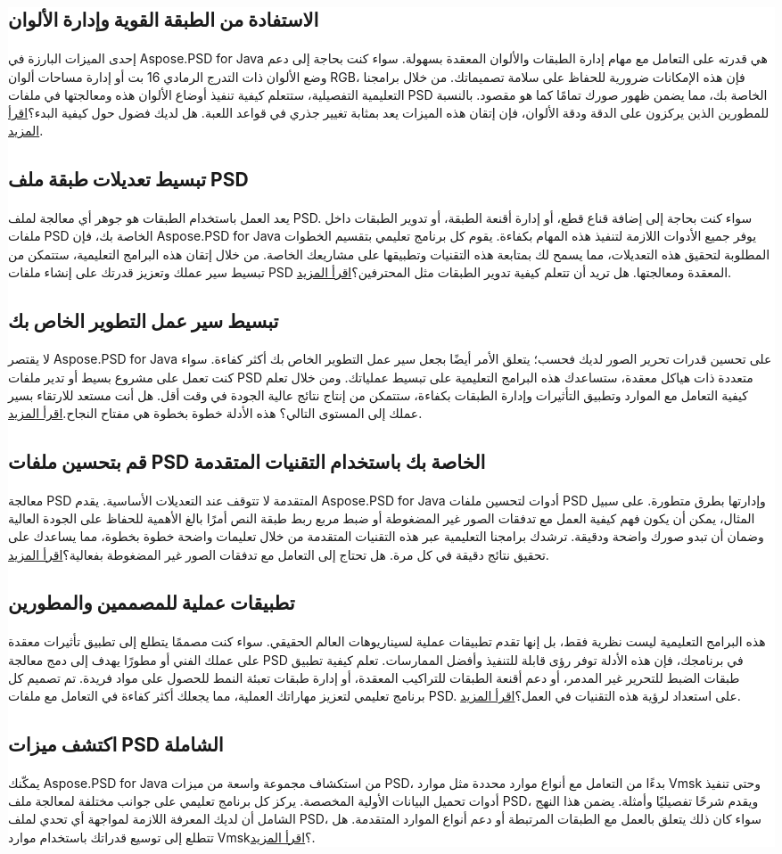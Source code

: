 ## الاستفادة من الطبقة القوية وإدارة الألوان

إحدى الميزات البارزة في Aspose.PSD for Java هي قدرته على التعامل مع مهام إدارة الطبقات والألوان المعقدة بسهولة. سواء كنت بحاجة إلى دعم وضع الألوان ذات التدرج الرمادي 16 بت أو إدارة مساحات ألوان RGB، فإن هذه الإمكانات ضرورية للحفاظ على سلامة تصميماتك. من خلال برامجنا التعليمية التفصيلية، ستتعلم كيفية تنفيذ أوضاع الألوان هذه ومعالجتها في ملفات PSD الخاصة بك، مما يضمن ظهور صورك تمامًا كما هو مقصود. بالنسبة للمطورين الذين يركزون على الدقة ودقة الألوان، فإن إتقان هذه الميزات يعد بمثابة تغيير جذري في قواعد اللعبة. هل لديك فضول حول كيفية البدء؟[اقرأ المزيد](./support-16-bit-grayscale-color-mode-psd/).

## تبسيط تعديلات طبقة ملف PSD

يعد العمل باستخدام الطبقات هو جوهر أي معالجة لملف PSD. سواء كنت بحاجة إلى إضافة قناع قطع، أو إدارة أقنعة الطبقة، أو تدوير الطبقات داخل ملفات PSD الخاصة بك، فإن Aspose.PSD for Java يوفر جميع الأدوات اللازمة لتنفيذ هذه المهام بكفاءة. يقوم كل برنامج تعليمي بتقسيم الخطوات المطلوبة لتحقيق هذه التعديلات، مما يسمح لك بمتابعة هذه التقنيات وتطبيقها على مشاريعك الخاصة. من خلال إتقان هذه البرامج التعليمية، ستتمكن من تبسيط سير عملك وتعزيز قدرتك على إنشاء ملفات PSD المعقدة ومعالجتها. هل تريد أن تتعلم كيفية تدوير الطبقات مثل المحترفين؟[اقرأ المزيد](./rotate-layers-psd-files/).

## تبسيط سير عمل التطوير الخاص بك

لا يقتصر Aspose.PSD for Java على تحسين قدرات تحرير الصور لديك فحسب؛ يتعلق الأمر أيضًا بجعل سير عمل التطوير الخاص بك أكثر كفاءة. سواء كنت تعمل على مشروع بسيط أو تدير ملفات PSD متعددة ذات هياكل معقدة، ستساعدك هذه البرامج التعليمية على تبسيط عملياتك. ومن خلال تعلم كيفية التعامل مع الموارد وتطبيق التأثيرات وإدارة الطبقات بكفاءة، ستتمكن من إنتاج نتائج عالية الجودة في وقت أقل. هل أنت مستعد للارتقاء بسير عملك إلى المستوى التالي؟ هذه الأدلة خطوة بخطوة هي مفتاح النجاح.[اقرأ المزيد](./add-linked-layer-support-psd-files/).

## قم بتحسين ملفات PSD الخاصة بك باستخدام التقنيات المتقدمة

معالجة PSD المتقدمة لا تتوقف عند التعديلات الأساسية. يقدم Aspose.PSD for Java أدوات لتحسين ملفات PSD وإدارتها بطرق متطورة. على سبيل المثال، يمكن أن يكون فهم كيفية العمل مع تدفقات الصور غير المضغوطة أو ضبط مربع ربط طبقة النص أمرًا بالغ الأهمية للحفاظ على الجودة العالية وضمان أن تبدو صورك واضحة ودقيقة. ترشدك برامجنا التعليمية عبر هذه التقنيات المتقدمة من خلال تعليمات واضحة خطوة بخطوة، مما يساعدك على تحقيق نتائج دقيقة في كل مرة. هل تحتاج إلى التعامل مع تدفقات الصور غير المضغوطة بفعالية؟[اقرأ المزيد](./handle-uncompressed-image-stream-object-psd/).

## تطبيقات عملية للمصممين والمطورين

هذه البرامج التعليمية ليست نظرية فقط، بل إنها تقدم تطبيقات عملية لسيناريوهات العالم الحقيقي. سواء كنت مصممًا يتطلع إلى تطبيق تأثيرات معقدة على عملك الفني أو مطورًا يهدف إلى دمج معالجة PSD في برنامجك، فإن هذه الأدلة توفر رؤى قابلة للتنفيذ وأفضل الممارسات. تعلم كيفية تطبيق طبقات الضبط للتحرير غير المدمر، أو دعم أقنعة الطبقات للتراكيب المعقدة، أو إدارة طبقات تعبئة النمط للحصول على مواد فريدة. تم تصميم كل برنامج تعليمي لتعزيز مهاراتك العملية، مما يجعلك أكثر كفاءة في التعامل مع ملفات PSD. على استعداد لرؤية هذه التقنيات في العمل؟[اقرأ المزيد](./render-pattern-fill-layer-psd-files/).

## اكتشف ميزات PSD الشاملة

يمكّنك Aspose.PSD for Java من استكشاف مجموعة واسعة من ميزات PSD، بدءًا من التعامل مع أنواع موارد محددة مثل موارد Vmsk وحتى تنفيذ أدوات تحميل البيانات الأولية المخصصة. يركز كل برنامج تعليمي على جوانب مختلفة لمعالجة ملف PSD، ويقدم شرحًا تفصيليًا وأمثلة. يضمن هذا النهج الشامل أن لديك المعرفة اللازمة لمواجهة أي تحدي لملف PSD، سواء كان ذلك يتعلق بالعمل مع الطبقات المرتبطة أو دعم أنواع الموارد المتقدمة. هل تتطلع إلى توسيع قدراتك باستخدام موارد Vmsk؟[اقرأ المزيد](./support-vmsk-resource-psd-files/).
